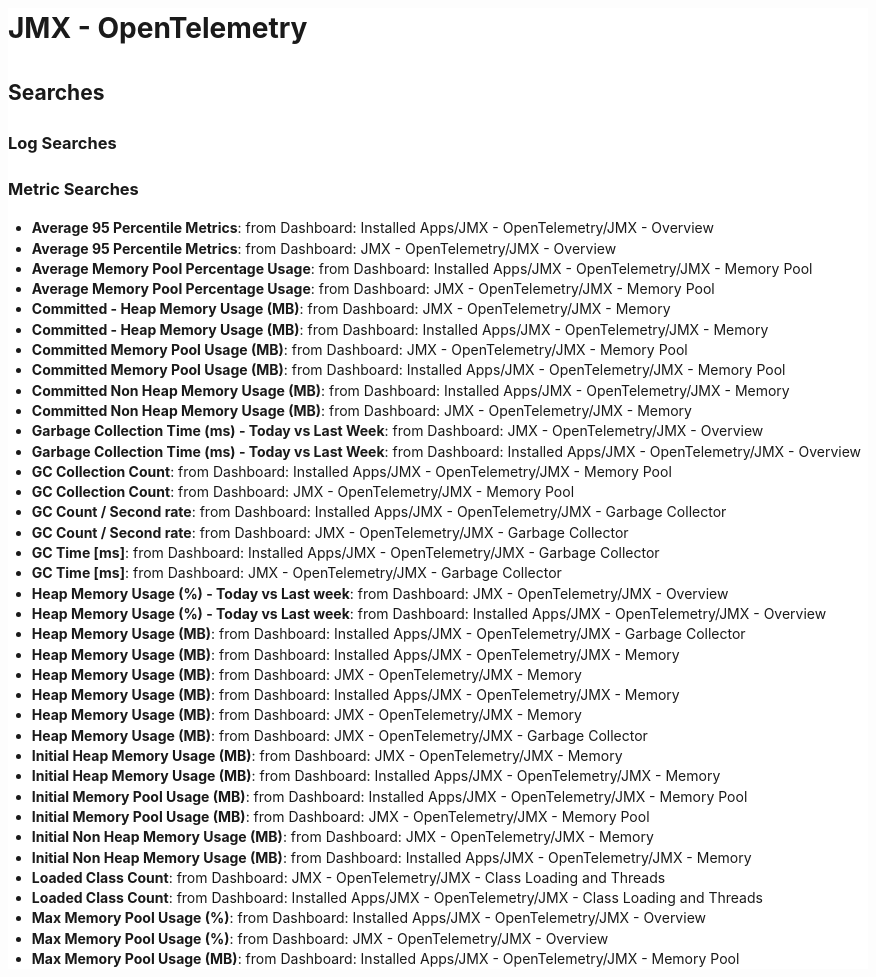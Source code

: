 # JMX - OpenTelemetry

## Searches

### Log Searches


### Metric Searches

- **Average 95 Percentile Metrics**: from Dashboard: Installed Apps/JMX - OpenTelemetry/JMX - Overview 
- **Average 95 Percentile Metrics**: from Dashboard: JMX - OpenTelemetry/JMX - Overview 
- **Average Memory Pool Percentage Usage**: from Dashboard: Installed Apps/JMX - OpenTelemetry/JMX - Memory Pool 
- **Average Memory Pool Percentage Usage**: from Dashboard: JMX - OpenTelemetry/JMX - Memory Pool 
- **Committed - Heap Memory Usage (MB)**: from Dashboard: JMX - OpenTelemetry/JMX - Memory 
- **Committed - Heap Memory Usage (MB)**: from Dashboard: Installed Apps/JMX - OpenTelemetry/JMX - Memory 
- **Committed Memory Pool Usage (MB)**: from Dashboard: JMX - OpenTelemetry/JMX - Memory Pool 
- **Committed Memory Pool Usage (MB)**: from Dashboard: Installed Apps/JMX - OpenTelemetry/JMX - Memory Pool 
- **Committed Non Heap Memory Usage (MB)**: from Dashboard: Installed Apps/JMX - OpenTelemetry/JMX - Memory 
- **Committed Non Heap Memory Usage (MB)**: from Dashboard: JMX - OpenTelemetry/JMX - Memory 
- **Garbage Collection Time (ms) - Today vs Last Week**: from Dashboard: JMX - OpenTelemetry/JMX - Overview 
- **Garbage Collection Time (ms) - Today vs Last Week**: from Dashboard: Installed Apps/JMX - OpenTelemetry/JMX - Overview 
- **GC Collection Count**: from Dashboard: Installed Apps/JMX - OpenTelemetry/JMX - Memory Pool 
- **GC Collection Count**: from Dashboard: JMX - OpenTelemetry/JMX - Memory Pool 
- **GC Count / Second rate**: from Dashboard: Installed Apps/JMX - OpenTelemetry/JMX - Garbage Collector 
- **GC Count / Second rate**: from Dashboard: JMX - OpenTelemetry/JMX - Garbage Collector 
- **GC Time [ms]**: from Dashboard: Installed Apps/JMX - OpenTelemetry/JMX - Garbage Collector 
- **GC Time [ms]**: from Dashboard: JMX - OpenTelemetry/JMX - Garbage Collector 
- **Heap Memory Usage (%) - Today vs Last week**: from Dashboard: JMX - OpenTelemetry/JMX - Overview 
- **Heap Memory Usage (%) - Today vs Last week**: from Dashboard: Installed Apps/JMX - OpenTelemetry/JMX - Overview 
- **Heap Memory Usage (MB)**: from Dashboard: Installed Apps/JMX - OpenTelemetry/JMX - Garbage Collector 
- **Heap Memory Usage (MB)**: from Dashboard: Installed Apps/JMX - OpenTelemetry/JMX - Memory 
- **Heap Memory Usage (MB)**: from Dashboard: JMX - OpenTelemetry/JMX - Memory 
- **Heap Memory Usage (MB)**: from Dashboard: Installed Apps/JMX - OpenTelemetry/JMX - Memory 
- **Heap Memory Usage (MB)**: from Dashboard: JMX - OpenTelemetry/JMX - Memory 
- **Heap Memory Usage (MB)**: from Dashboard: JMX - OpenTelemetry/JMX - Garbage Collector 
- **Initial Heap Memory Usage (MB)**: from Dashboard: JMX - OpenTelemetry/JMX - Memory 
- **Initial Heap Memory Usage (MB)**: from Dashboard: Installed Apps/JMX - OpenTelemetry/JMX - Memory 
- **Initial Memory Pool Usage (MB)**: from Dashboard: Installed Apps/JMX - OpenTelemetry/JMX - Memory Pool 
- **Initial Memory Pool Usage (MB)**: from Dashboard: JMX - OpenTelemetry/JMX - Memory Pool 
- **Initial Non Heap Memory Usage (MB)**: from Dashboard: JMX - OpenTelemetry/JMX - Memory 
- **Initial Non Heap Memory Usage (MB)**: from Dashboard: Installed Apps/JMX - OpenTelemetry/JMX - Memory 
- **Loaded Class Count**: from Dashboard: JMX - OpenTelemetry/JMX - Class Loading and Threads 
- **Loaded Class Count**: from Dashboard: Installed Apps/JMX - OpenTelemetry/JMX - Class Loading and Threads 
- **Max Memory Pool Usage (%)**: from Dashboard: Installed Apps/JMX - OpenTelemetry/JMX - Overview 
- **Max Memory Pool Usage (%)**: from Dashboard: JMX - OpenTelemetry/JMX - Overview 
- **Max Memory Pool Usage (MB)**: from Dashboard: Installed Apps/JMX - OpenTelemetry/JMX - Memory Pool 